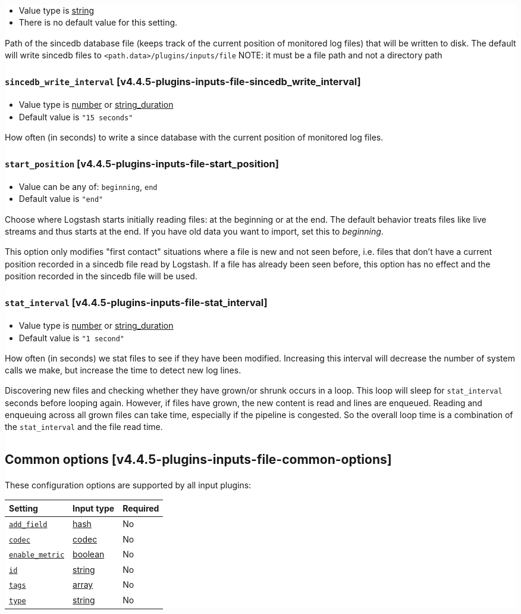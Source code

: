 * Value type is [string](/lsr/value-types.md#string)
* There is no default value for this setting.

Path of the sincedb database file (keeps track of the current position of monitored log files) that will be written to disk. The default will write sincedb files to `<path.data>/plugins/inputs/file` NOTE: it must be a file path and not a directory path

### `sincedb_write_interval` [v4.4.5-plugins-inputs-file-sincedb_write_interval]

* Value type is [number](/lsr/value-types.md#number) or [string\_duration](v4-4-5-plugins-inputs-file.md#v4.4.5-plugins-inputs-file-string_duration)
* Default value is `"15 seconds"`

How often (in seconds) to write a since database with the current position of monitored log files.

### `start_position` [v4.4.5-plugins-inputs-file-start_position]

* Value can be any of: `beginning`, `end`
* Default value is `"end"`

Choose where Logstash starts initially reading files: at the beginning or at the end. The default behavior treats files like live streams and thus starts at the end. If you have old data you want to import, set this to *beginning*.

This option only modifies "first contact" situations where a file is new and not seen before, i.e. files that don’t have a current position recorded in a sincedb file read by Logstash. If a file has already been seen before, this option has no effect and the position recorded in the sincedb file will be used.

### `stat_interval` [v4.4.5-plugins-inputs-file-stat_interval]

* Value type is [number](/lsr/value-types.md#number) or [string\_duration](v4-4-5-plugins-inputs-file.md#v4.4.5-plugins-inputs-file-string_duration)
* Default value is `"1 second"`

How often (in seconds) we stat files to see if they have been modified. Increasing this interval will decrease the number of system calls we make, but increase the time to detect new log lines.

Discovering new files and checking whether they have grown/or shrunk occurs in a loop. This loop will sleep for `stat_interval` seconds before looping again. However, if files have grown, the new content is read and lines are enqueued. Reading and enqueuing across all grown files can take time, especially if the pipeline is congested. So the overall loop time is a combination of the `stat_interval` and the file read time.

## Common options [v4.4.5-plugins-inputs-file-common-options]

These configuration options are supported by all input plugins:

| Setting | Input type | Required |
| :- | :- | :- |
| [`add_field`](v4-4-5-plugins-inputs-file.md#v4.4.5-plugins-inputs-file-add_field) | [hash](/lsr/value-types.md#hash) | No |
| [`codec`](v4-4-5-plugins-inputs-file.md#v4.4.5-plugins-inputs-file-codec) | [codec](/lsr/value-types.md#codec) | No |
| [`enable_metric`](v4-4-5-plugins-inputs-file.md#v4.4.5-plugins-inputs-file-enable_metric) | [boolean](/lsr/value-types.md#boolean) | No |
| [`id`](v4-4-5-plugins-inputs-file.md#v4.4.5-plugins-inputs-file-id) | [string](/lsr/value-types.md#string) | No |
| [`tags`](v4-4-5-plugins-inputs-file.md#v4.4.5-plugins-inputs-file-tags) | [array](/lsr/value-types.md#array) | No |
| [`type`](v4-4-5-plugins-inputs-file.md#v4.4.5-plugins-inputs-file-type) | [string](/lsr/value-types.md#string) | No |
